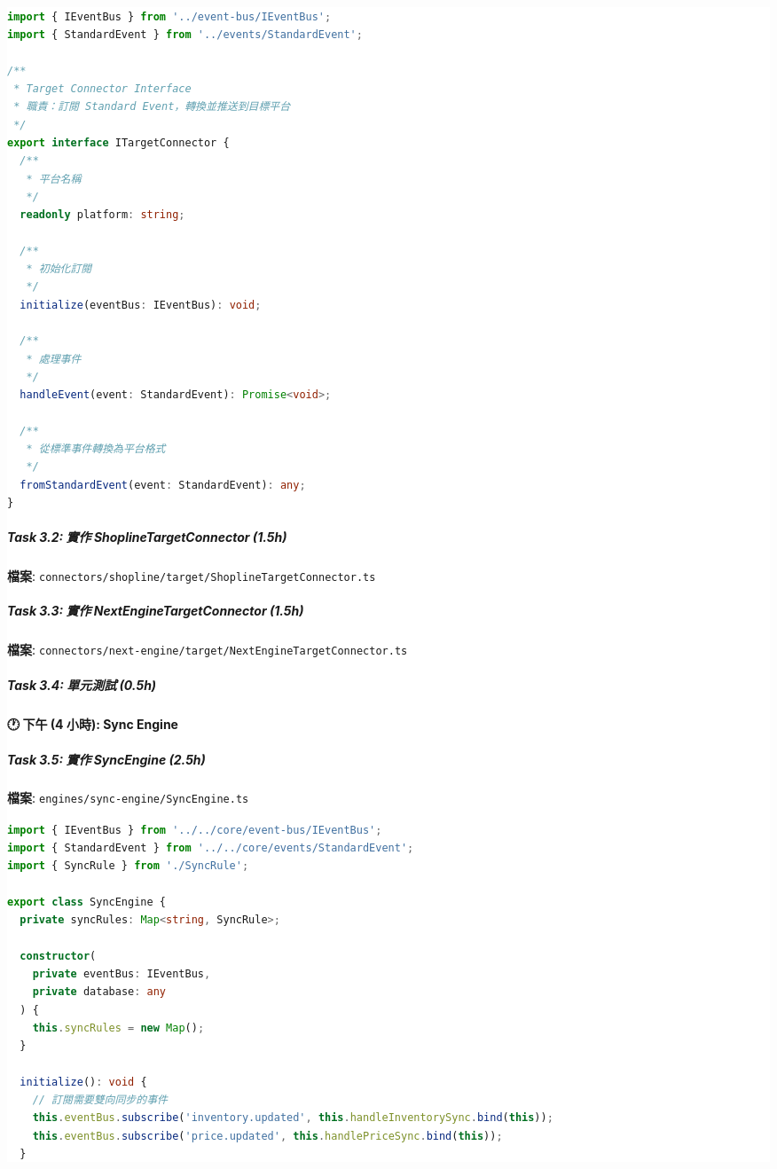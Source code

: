 ```typescript
import { IEventBus } from '../event-bus/IEventBus';
import { StandardEvent } from '../events/StandardEvent';

/**
 * Target Connector Interface
 * 職責：訂閱 Standard Event，轉換並推送到目標平台
 */
export interface ITargetConnector {
  /**
   * 平台名稱
   */
  readonly platform: string;
  
  /**
   * 初始化訂閱
   */
  initialize(eventBus: IEventBus): void;
  
  /**
   * 處理事件
   */
  handleEvent(event: StandardEvent): Promise<void>;
  
  /**
   * 從標準事件轉換為平台格式
   */
  fromStandardEvent(event: StandardEvent): any;
}
```

##### Task 3.2: 實作 ShoplineTargetConnector (1.5h)

**檔案**: `connectors/shopline/target/ShoplineTargetConnector.ts`

##### Task 3.3: 實作 NextEngineTargetConnector (1.5h)

**檔案**: `connectors/next-engine/target/NextEngineTargetConnector.ts`

##### Task 3.4: 單元測試 (0.5h)

#### 🕐 下午 (4 小時): Sync Engine

##### Task 3.5: 實作 SyncEngine (2.5h)

**檔案**: `engines/sync-engine/SyncEngine.ts`

```typescript
import { IEventBus } from '../../core/event-bus/IEventBus';
import { StandardEvent } from '../../core/events/StandardEvent';
import { SyncRule } from './SyncRule';

export class SyncEngine {
  private syncRules: Map<string, SyncRule>;
  
  constructor(
    private eventBus: IEventBus,
    private database: any
  ) {
    this.syncRules = new Map();
  }
  
  initialize(): void {
    // 訂閱需要雙向同步的事件
    this.eventBus.subscribe('inventory.updated', this.handleInventorySync.bind(this));
    this.eventBus.subscribe('price.updated', this.handlePriceSync.bind(this));
  }
```